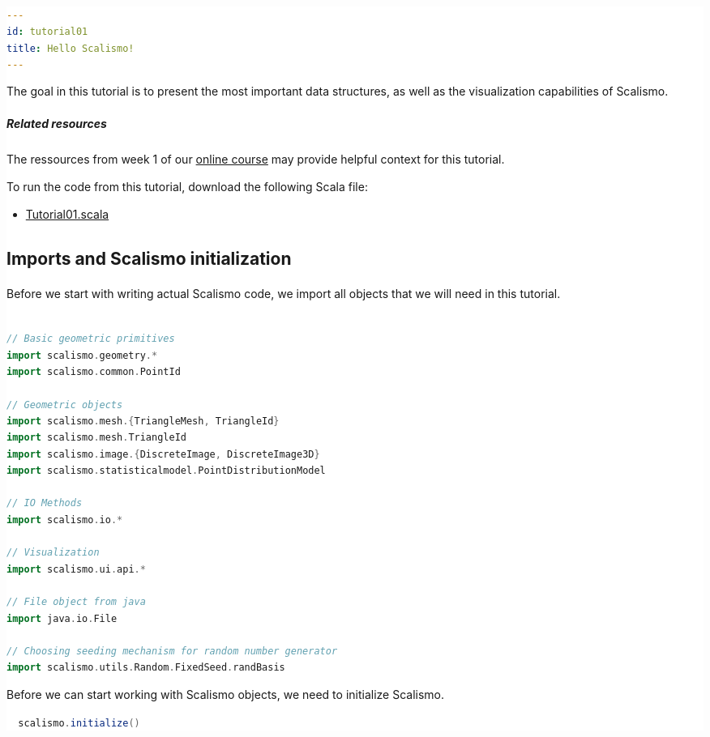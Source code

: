 ```yaml
---
id: tutorial01
title: Hello Scalismo!
---
```


The goal in this tutorial is to present the most important data structures, as well as the visualization capabilities of Scalismo.

##### Related resources

The ressources from week 1 of our [online course](https://shapemodelling.cs.unibas.ch/ssm-course/) may provide helpful context for this tutorial.

To run the code from this tutorial, download the following Scala file:
- [Tutorial01.scala](./Tutorial01.scala)

## Imports and Scalismo initialization


Before we start with writing actual Scalismo code, we import all 
objects that we will need in this tutorial. 

```scala

// Basic geometric primitives
import scalismo.geometry.*
import scalismo.common.PointId

// Geometric objects
import scalismo.mesh.{TriangleMesh, TriangleId}
import scalismo.mesh.TriangleId
import scalismo.image.{DiscreteImage, DiscreteImage3D}
import scalismo.statisticalmodel.PointDistributionModel 

// IO Methods
import scalismo.io.*

// Visualization
import scalismo.ui.api.*

// File object from java
import java.io.File

// Choosing seeding mechanism for random number generator
import scalismo.utils.Random.FixedSeed.randBasis

``` 



Before we can start working with Scalismo objects, we need to initialize Scalismo. 
```scala
  scalismo.initialize()

```
